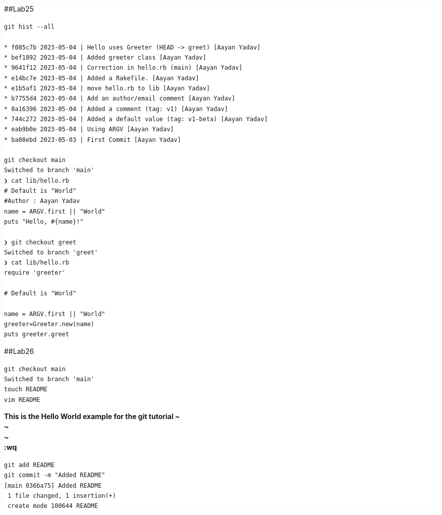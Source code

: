 
##Lab25
```console
git hist --all

* f085c7b 2023-05-04 | Hello uses Greeter (HEAD -> greet) [Aayan Yadav]
* bef1892 2023-05-04 | Added greeter class [Aayan Yadav]
* 9641f12 2023-05-04 | Correction in hello.rb (main) [Aayan Yadav]
* e14bc7e 2023-05-04 | Added a Rakefile. [Aayan Yadav]
* e1b5af1 2023-05-04 | move hello.rb to lib [Aayan Yadav]
* b7755d4 2023-05-04 | Add an author/email comment [Aayan Yadav]
* 0a16396 2023-05-04 | Added a comment (tag: v1) [Aayan Yadav]
* 744c272 2023-05-04 | Added a default value (tag: v1-beta) [Aayan Yadav]
* eab9b0e 2023-05-04 | Using ARGV [Aayan Yadav]
* ba08ebd 2023-05-03 | First Commit [Aayan Yadav]

git checkout main
Switched to branch 'main'
❯ cat lib/hello.rb
# Default is "World"
#Author : Aayan Yadav
name = ARGV.first || "World"
puts "Hello, #{name}!"

❯ git checkout greet
Switched to branch 'greet'
❯ cat lib/hello.rb
require 'greeter'

# Default is "World"

name = ARGV.first || "World"
greeter=Greeter.new(name)
puts greeter.greet
```


##Lab26
```console
git checkout main
Switched to branch 'main'
touch README
vim README
```
**This is the Hello World example for the git tutorial
~                                                                               
~                                                                               
~                                                                               
:wq**
```console
git add README
git commit -m "Added README"
[main 036ba75] Added README
 1 file changed, 1 insertion(+)
 create mode 100644 README
```
